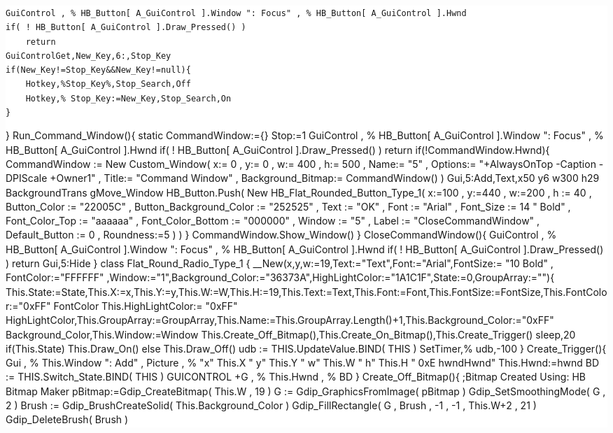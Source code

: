 	GuiControl , % HB_Button[ A_GuiControl ].Window ": Focus" , % HB_Button[ A_GuiControl ].Hwnd
	if( ! HB_Button[ A_GuiControl ].Draw_Pressed() )
		return
	GuiControlGet,New_Key,6:,Stop_Key
	if(New_Key!=Stop_Key&&New_Key!=null){
		Hotkey,%Stop_Key%,Stop_Search,Off
		Hotkey,% Stop_Key:=New_Key,Stop_Search,On
	}
}
Run_Command_Window(){
	static CommandWindow:={}
	Stop:=1
	GuiControl , % HB_Button[ A_GuiControl ].Window ": Focus" , % HB_Button[ A_GuiControl ].Hwnd
	if( ! HB_Button[ A_GuiControl ].Draw_Pressed() )
		return
	if(!CommandWindow.Hwnd){
		CommandWindow := New Custom_Window( x:= 0 , y:= 0 , w:= 400 , h:= 500 , Name:= "5" , Options:= "+AlwaysOnTop -Caption -DPIScale +Owner1" , Title:= "Command Window" , Background_Bitmap:= CommandWindow() )
		Gui,5:Add,Text,x50 y6 w300 h29 BackgroundTrans gMove_Window
		HB_Button.Push( New HB_Flat_Rounded_Button_Type_1( x:=100  , y:=440 , w:=200  , h := 40 , Button_Color := "22005C" , Button_Background_Color := "252525" , Text := "OK" , Font := "Arial" , Font_Size := 14 " Bold" , Font_Color_Top := "aaaaaa" , Font_Color_Bottom := "000000" , Window := "5" , Label := "CloseCommandWindow" , Default_Button := 0 , Roundness:=5 ) )
	}
	CommandWindow.Show_Window()
}
CloseCommandWindow(){
	GuiControl , % HB_Button[ A_GuiControl ].Window ": Focus" , % HB_Button[ A_GuiControl ].Hwnd
	if( ! HB_Button[ A_GuiControl ].Draw_Pressed() )
		return
	Gui,5:Hide
}
class Flat_Round_Radio_Type_1	{
	__New(x,y,w:=19,Text:="Text",Font:="Arial",FontSize:= "10 Bold" , FontColor:="FFFFFF" ,Window:="1",Background_Color:="36373A",HighLightColor:="1A1C1F",State:=0,GroupArray:=""){
		This.State:=State,This.X:=x,This.Y:=y,This.W:=W,This.H:=19,This.Text:=Text,This.Font:=Font,This.FontSize:=FontSize,This.FontColor:="0xFF" FontColor
		This.HighLightColor:= "0xFF" HighLightColor,This.GroupArray:=GroupArray,This.Name:=This.GroupArray.Length()+1,This.Background_Color:="0xFF" Background_Color,This.Window:=Window
		This.Create_Off_Bitmap(),This.Create_On_Bitmap(),This.Create_Trigger()
		sleep,20
		if(This.State)
			This.Draw_On()
		else
			This.Draw_Off()
		udb := THIS.UpdateValue.BIND( THIS )
		SetTimer,% udb,-100
	}
	Create_Trigger(){
		Gui , % This.Window ": Add" , Picture , % "x" This.X " y" This.Y " w" This.W " h" This.H " 0xE hwndHwnd"
		This.Hwnd:=hwnd
		BD := THIS.Switch_State.BIND( THIS ) 
		GUICONTROL +G , % This.Hwnd , % BD
	}
	Create_Off_Bitmap(){
		;Bitmap Created Using: HB Bitmap Maker
		pBitmap:=Gdip_CreateBitmap( This.W , 19 ) 
		 G := Gdip_GraphicsFromImage( pBitmap )
		Gdip_SetSmoothingMode( G , 2 )
		Brush := Gdip_BrushCreateSolid( This.Background_Color )
		Gdip_FillRectangle( G , Brush , -1 , -1 , This.W+2 , 21 )
		Gdip_DeleteBrush( Brush )